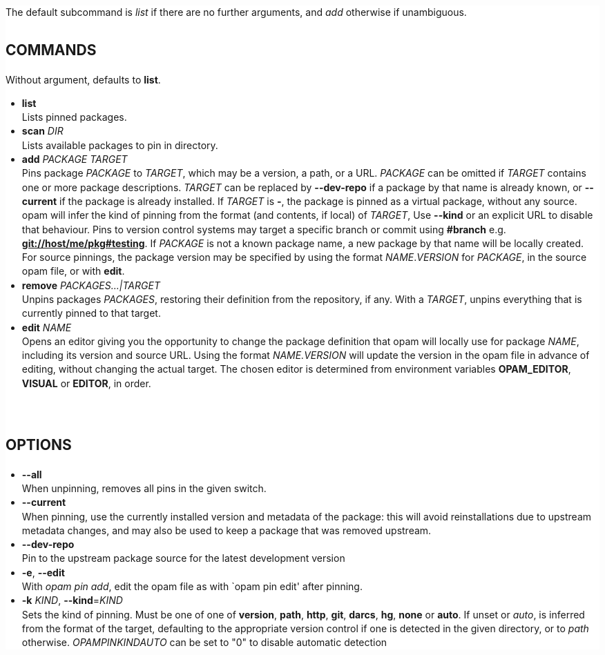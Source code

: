 The default subcommand is *list* if there are no further arguments, and
*add* otherwise if unambiguous. <span id="lbAE"> </span>

## COMMANDS

Without argument, defaults to **list**.

  - **list**  
    Lists pinned packages.
  - **scan** *DIR*  
    Lists available packages to pin in directory.
  - **add** *PACKAGE* *TARGET*  
    Pins package *PACKAGE* to *TARGET*, which may be a version, a path,
    or a URL. *PACKAGE* can be omitted if *TARGET* contains one or more
    package descriptions. *TARGET* can be replaced by **--dev-repo** if
    a package by that name is already known, or **--current** if the
    package is already installed. If *TARGET* is **-**, the package is
    pinned as a virtual package, without any source. opam will infer the
    kind of pinning from the format (and contents, if local) of
    *TARGET*, Use **--kind** or an explicit URL to disable that
    behaviour. Pins to version control systems may target a specific
    branch or commit using **\#branch** e.g.
    **<git://host/me/pkg#testing>**. If *PACKAGE* is not a known package
    name, a new package by that name will be locally created. For source
    pinnings, the package version may be specified by using the format
    *NAME*.*VERSION* for *PACKAGE*, in the source opam file, or with
    **edit**.
  - **remove** *PACKAGES...|TARGET*  
    Unpins packages *PACKAGES*, restoring their definition from the
    repository, if any. With a *TARGET*, unpins everything that is
    currently pinned to that target.
  - **edit** *NAME*  
    Opens an editor giving you the opportunity to change the package
    definition that opam will locally use for package *NAME*, including
    its version and source URL. Using the format *NAME.VERSION* will
    update the version in the opam file in advance of editing, without
    changing the actual target. The chosen editor is determined from
    environment variables **OPAM\_EDITOR**, **VISUAL** or **EDITOR**, in
    order.

<span id="lbAF"> </span>

## OPTIONS

  - **--all**  
    When unpinning, removes all pins in the given switch.
  - **--current**  
    When pinning, use the currently installed version and metadata of
    the package: this will avoid reinstallations due to upstream
    metadata changes, and may also be used to keep a package that was
    removed upstream.
  - **--dev-repo**  
    Pin to the upstream package source for the latest development
    version
  - **-e**, **--edit**  
    With *opam pin add*, edit the opam file as with \`opam pin edit'
    after pinning.
  - **-k** *KIND*, **--kind**=*KIND*  
    Sets the kind of pinning. Must be one of one of **version**,
    **path**, **http**, **git**, **darcs**, **hg**, **none** or
    **auto**. If unset or *auto*, is inferred from the format of the
    target, defaulting to the appropriate version control if one is
    detected in the given directory, or to *path* otherwise.
    *OPAMPINKINDAUTO* can be set to "0" to disable automatic detection